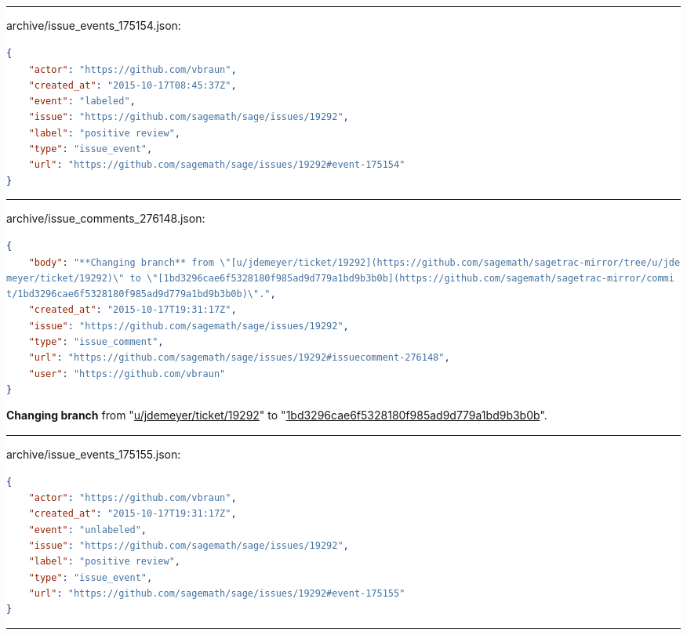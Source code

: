 
---

archive/issue_events_175154.json:
```json
{
    "actor": "https://github.com/vbraun",
    "created_at": "2015-10-17T08:45:37Z",
    "event": "labeled",
    "issue": "https://github.com/sagemath/sage/issues/19292",
    "label": "positive review",
    "type": "issue_event",
    "url": "https://github.com/sagemath/sage/issues/19292#event-175154"
}
```



---

archive/issue_comments_276148.json:
```json
{
    "body": "**Changing branch** from \"[u/jdemeyer/ticket/19292](https://github.com/sagemath/sagetrac-mirror/tree/u/jdemeyer/ticket/19292)\" to \"[1bd3296cae6f5328180f985ad9d779a1bd9b3b0b](https://github.com/sagemath/sagetrac-mirror/commit/1bd3296cae6f5328180f985ad9d779a1bd9b3b0b)\".",
    "created_at": "2015-10-17T19:31:17Z",
    "issue": "https://github.com/sagemath/sage/issues/19292",
    "type": "issue_comment",
    "url": "https://github.com/sagemath/sage/issues/19292#issuecomment-276148",
    "user": "https://github.com/vbraun"
}
```

**Changing branch** from "[u/jdemeyer/ticket/19292](https://github.com/sagemath/sagetrac-mirror/tree/u/jdemeyer/ticket/19292)" to "[1bd3296cae6f5328180f985ad9d779a1bd9b3b0b](https://github.com/sagemath/sagetrac-mirror/commit/1bd3296cae6f5328180f985ad9d779a1bd9b3b0b)".



---

archive/issue_events_175155.json:
```json
{
    "actor": "https://github.com/vbraun",
    "created_at": "2015-10-17T19:31:17Z",
    "event": "unlabeled",
    "issue": "https://github.com/sagemath/sage/issues/19292",
    "label": "positive review",
    "type": "issue_event",
    "url": "https://github.com/sagemath/sage/issues/19292#event-175155"
}
```



---
